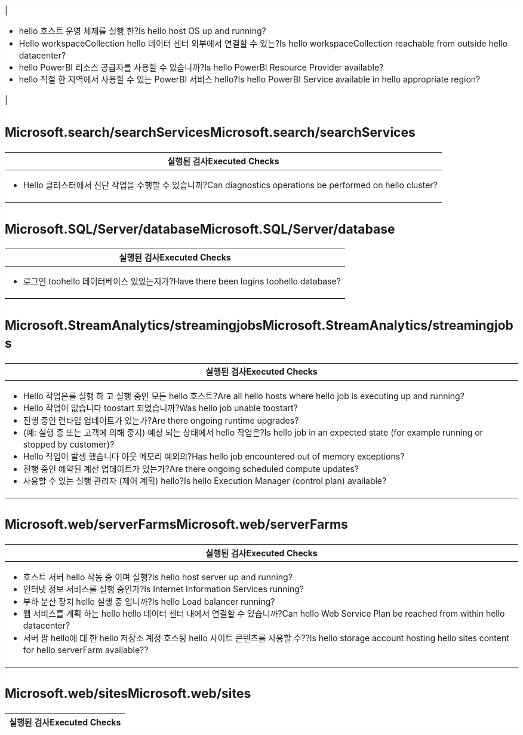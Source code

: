 |<ul><li><span data-ttu-id="b1584-177">hello 호스트 운영 체제를 실행 한?</span><span class="sxs-lookup"><span data-stu-id="b1584-177">Is hello host OS up and running?</span></span></li><li><span data-ttu-id="b1584-178">Hello workspaceCollection hello 데이터 센터 외부에서 연결할 수 있는?</span><span class="sxs-lookup"><span data-stu-id="b1584-178">Is hello workspaceCollection reachable from outside hello datacenter?</span></span></li><li><span data-ttu-id="b1584-179">hello PowerBI 리소스 공급자를 사용할 수 있습니까?</span><span class="sxs-lookup"><span data-stu-id="b1584-179">Is hello PowerBI Resource Provider available?</span></span></li><li><span data-ttu-id="b1584-180">hello 적절 한 지역에서 사용할 수 있는 PowerBI 서비스 hello?</span><span class="sxs-lookup"><span data-stu-id="b1584-180">Is hello PowerBI Service available in hello appropriate region?</span></span></li></ul>|

## <a name="microsoftsearchsearchservices"></a><span data-ttu-id="b1584-181">Microsoft.search/searchServices</span><span class="sxs-lookup"><span data-stu-id="b1584-181">Microsoft.search/searchServices</span></span>
|<span data-ttu-id="b1584-182">실행된 검사</span><span class="sxs-lookup"><span data-stu-id="b1584-182">Executed Checks</span></span>|
|---|
|<ul><li><span data-ttu-id="b1584-183">Hello 클러스터에서 진단 작업을 수행할 수 있습니까?</span><span class="sxs-lookup"><span data-stu-id="b1584-183">Can diagnostics operations be performed on hello cluster?</span></span></li></ul>|

## <a name="microsoftsqlserverdatabase"></a><span data-ttu-id="b1584-184">Microsoft.SQL/Server/database</span><span class="sxs-lookup"><span data-stu-id="b1584-184">Microsoft.SQL/Server/database</span></span>
|<span data-ttu-id="b1584-185">실행된 검사</span><span class="sxs-lookup"><span data-stu-id="b1584-185">Executed Checks</span></span>|
|---|
|<ul><li> <span data-ttu-id="b1584-186">로그인 toohello 데이터베이스 있었는지가?</span><span class="sxs-lookup"><span data-stu-id="b1584-186">Have there been logins toohello database?</span></span></li></ul>|

## <a name="microsoftstreamanalyticsstreamingjobs"></a><span data-ttu-id="b1584-187">Microsoft.StreamAnalytics/streamingjobs</span><span class="sxs-lookup"><span data-stu-id="b1584-187">Microsoft.StreamAnalytics/streamingjobs</span></span>
|<span data-ttu-id="b1584-188">실행된 검사</span><span class="sxs-lookup"><span data-stu-id="b1584-188">Executed Checks</span></span>|
|---|
|<ul><li><span data-ttu-id="b1584-189">Hello 작업은를 실행 하 고 실행 중인 모든 hello 호스트?</span><span class="sxs-lookup"><span data-stu-id="b1584-189">Are all hello hosts where hello job is executing up and running?</span></span></li><li><span data-ttu-id="b1584-190">Hello 작업이 없습니다 toostart 되었습니까?</span><span class="sxs-lookup"><span data-stu-id="b1584-190">Was hello job unable toostart?</span></span></li><li><span data-ttu-id="b1584-191">진행 중인 런타임 업데이트가 있는가?</span><span class="sxs-lookup"><span data-stu-id="b1584-191">Are there ongoing runtime upgrades?</span></span></li><li><span data-ttu-id="b1584-192">(예: 실행 중 또는 고객에 의해 중지) 예상 되는 상태에서 hello 작업은?</span><span class="sxs-lookup"><span data-stu-id="b1584-192">Is hello job in an expected state (for example running or stopped by customer)?</span></span></li><li><span data-ttu-id="b1584-193">Hello 작업이 발생 했습니다 아웃 메모리 예외의?</span><span class="sxs-lookup"><span data-stu-id="b1584-193">Has hello job encountered out of memory exceptions?</span></span></li><li><span data-ttu-id="b1584-194">진행 중인 예약된 계산 업데이트가 있는가?</span><span class="sxs-lookup"><span data-stu-id="b1584-194">Are there ongoing scheduled compute updates?</span></span></li><li><span data-ttu-id="b1584-195">사용할 수 있는 실행 관리자 (제어 계획) hello?</span><span class="sxs-lookup"><span data-stu-id="b1584-195">Is hello Execution Manager (control plan) available?</span></span></li></ul>|

## <a name="microsoftwebserverfarms"></a><span data-ttu-id="b1584-196">Microsoft.web/serverFarms</span><span class="sxs-lookup"><span data-stu-id="b1584-196">Microsoft.web/serverFarms</span></span>
|<span data-ttu-id="b1584-197">실행된 검사</span><span class="sxs-lookup"><span data-stu-id="b1584-197">Executed Checks</span></span>|
|---|
|<ul><li><span data-ttu-id="b1584-198">호스트 서버 hello 작동 중 이며 실행?</span><span class="sxs-lookup"><span data-stu-id="b1584-198">Is hello host server up and running?</span></span></li><li><span data-ttu-id="b1584-199">인터넷 정보 서비스를 실행 중인가?</span><span class="sxs-lookup"><span data-stu-id="b1584-199">Is Internet Information Services running?</span></span></li><li><span data-ttu-id="b1584-200">부하 분산 장치 hello 실행 중 입니까?</span><span class="sxs-lookup"><span data-stu-id="b1584-200">Is hello Load balancer running?</span></span></li><li><span data-ttu-id="b1584-201">웹 서비스를 계획 하는 hello hello 데이터 센터 내에서 연결할 수 있습니까?</span><span class="sxs-lookup"><span data-stu-id="b1584-201">Can hello Web Service Plan be reached from within hello datacenter?</span></span></li><li><span data-ttu-id="b1584-202">서버 팜 hello에 대 한 hello 저장소 계정 호스팅 hello 사이트 콘텐츠를 사용할 수??</span><span class="sxs-lookup"><span data-stu-id="b1584-202">Is hello storage account hosting hello sites content for hello serverFarm  available??</span></span></li></ul>|

## <a name="microsoftwebsites"></a><span data-ttu-id="b1584-203">Microsoft.web/sites</span><span class="sxs-lookup"><span data-stu-id="b1584-203">Microsoft.web/sites</span></span>
|<span data-ttu-id="b1584-204">실행된 검사</span><span class="sxs-lookup"><span data-stu-id="b1584-204">Executed Checks</span></span>|
|---|